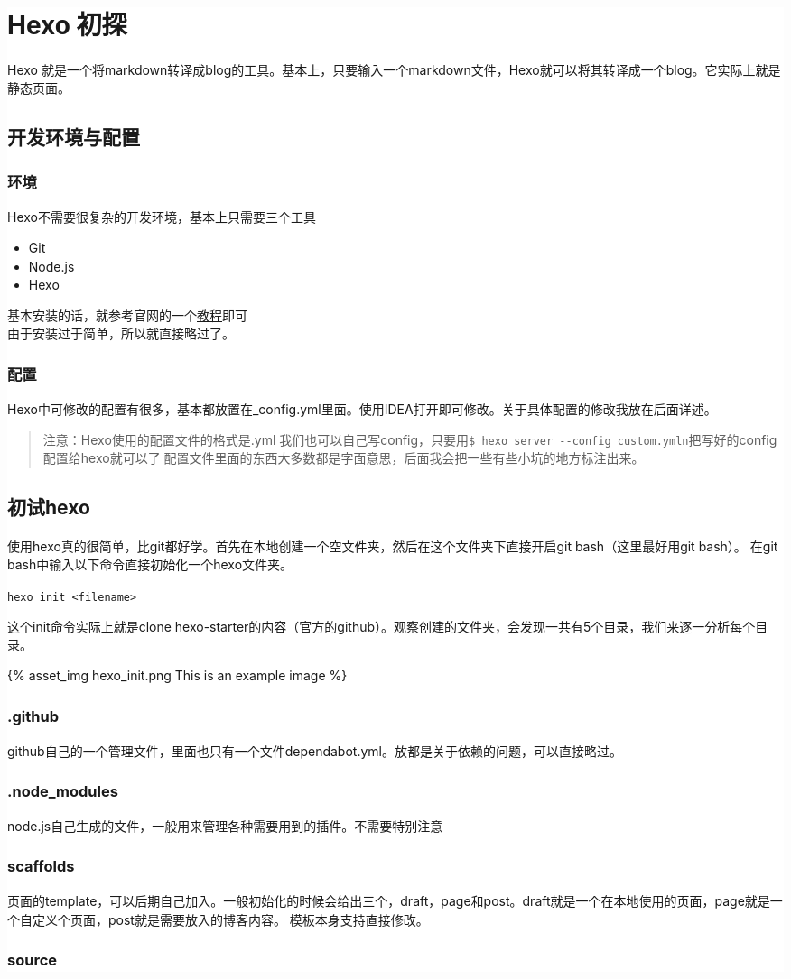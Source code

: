 # Hexo 初探

Hexo 就是一个将markdown转译成blog的工具。基本上，只要输入一个markdown文件，Hexo就可以将其转译成一个blog。它实际上就是静态页面。

## 开发环境与配置

### 环境

Hexo不需要很复杂的开发环境，基本上只需要三个工具

- Git
- Node.js
- Hexo

基本安装的话，就参考官网的一个[教程](https://hexo.io/docs/)即可  
由于安装过于简单，所以就直接略过了。

### 配置

Hexo中可修改的配置有很多，基本都放置在_config.yml里面。使用IDEA打开即可修改。关于具体配置的修改我放在后面详述。

> 注意：Hexo使用的配置文件的格式是.yml
> 我们也可以自己写config，只要用``` $ hexo server --config custom.ymln ```把写好的config配置给hexo就可以了
> 配置文件里面的东西大多数都是字面意思，后面我会把一些有些小坑的地方标注出来。

## 初试hexo

使用hexo真的很简单，比git都好学。首先在本地创建一个空文件夹，然后在这个文件夹下直接开启git bash（这里最好用git bash）。
在git bash中输入以下命令直接初始化一个hexo文件夹。

```shell
hexo init <filename> 
```

这个init命令实际上就是clone hexo-starter的内容（官方的github）。观察创建的文件夹，会发现一共有5个目录，我们来逐一分析每个目录。  

{% asset_img hexo_init.png This is an example image %}

### .github

github自己的一个管理文件，里面也只有一个文件dependabot.yml。放都是关于依赖的问题，可以直接略过。

### .node_modules

node.js自己生成的文件，一般用来管理各种需要用到的插件。不需要特别注意

### scaffolds

页面的template，可以后期自己加入。一般初始化的时候会给出三个，draft，page和post。draft就是一个在本地使用的页面，page就是一个自定义个页面，post就是需要放入的博客内容。
模板本身支持直接修改。

### source
